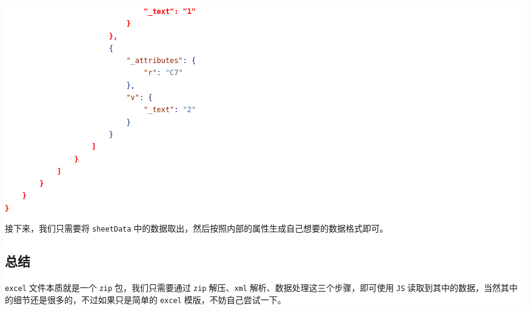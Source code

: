 ```json
                                "_text": "1"
                            }
                        },
                        {
                            "_attributes": {
                                "r": "C7"
                            },
                            "v": {
                                "_text": "2"
                            }
                        }
                    ]
                }
            ]
        }
    }
}
```

接下来，我们只需要将 `sheetData` 中的数据取出，然后按照内部的属性生成自己想要的数据格式即可。

## 总结

`excel` 文件本质就是一个 `zip` 包，我们只需要通过 `zip` 解压、`xml` 解析、数据处理这三个步骤，即可使用 `JS` 读取到其中的数据，当然其中的细节还是很多的，不过如果只是简单的 `excel` 模版，不妨自己尝试一下。
